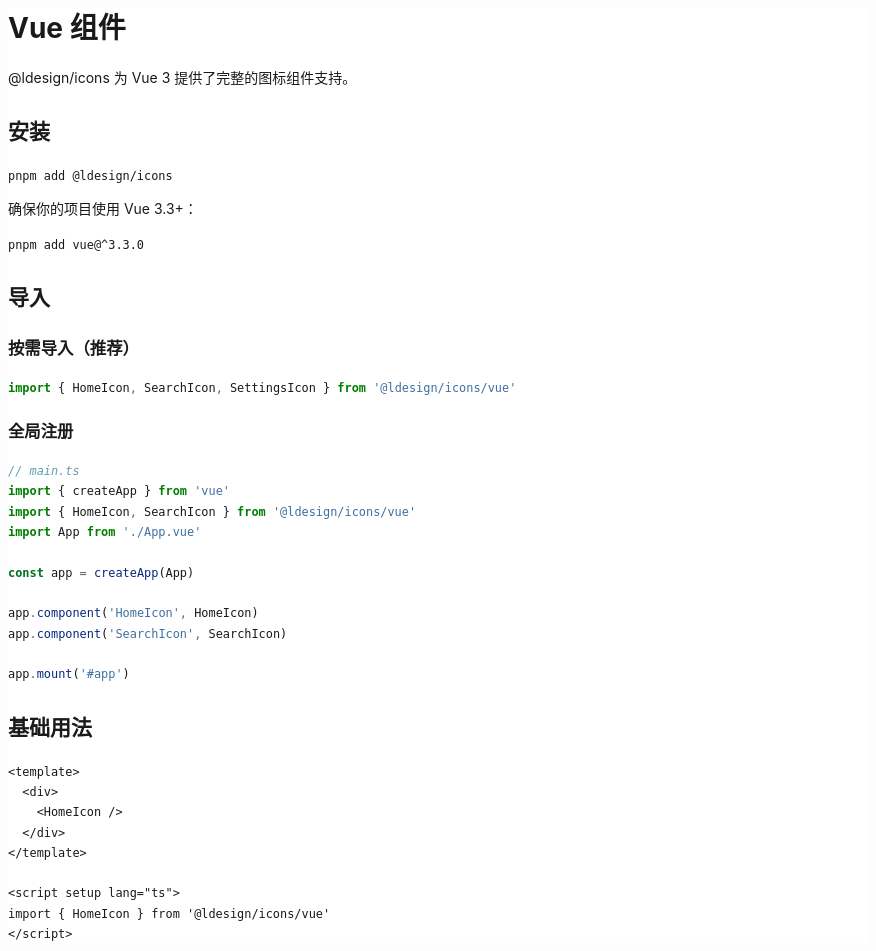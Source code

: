 # Vue 组件

@ldesign/icons 为 Vue 3 提供了完整的图标组件支持。

## 安装

```bash
pnpm add @ldesign/icons
```

确保你的项目使用 Vue 3.3+：

```bash
pnpm add vue@^3.3.0
```

## 导入

### 按需导入（推荐）

```ts
import { HomeIcon, SearchIcon, SettingsIcon } from '@ldesign/icons/vue'
```

### 全局注册

```ts
// main.ts
import { createApp } from 'vue'
import { HomeIcon, SearchIcon } from '@ldesign/icons/vue'
import App from './App.vue'

const app = createApp(App)

app.component('HomeIcon', HomeIcon)
app.component('SearchIcon', SearchIcon)

app.mount('#app')
```

## 基础用法

```vue
<template>
  <div>
    <HomeIcon />
  </div>
</template>

<script setup lang="ts">
import { HomeIcon } from '@ldesign/icons/vue'
</script>
```
